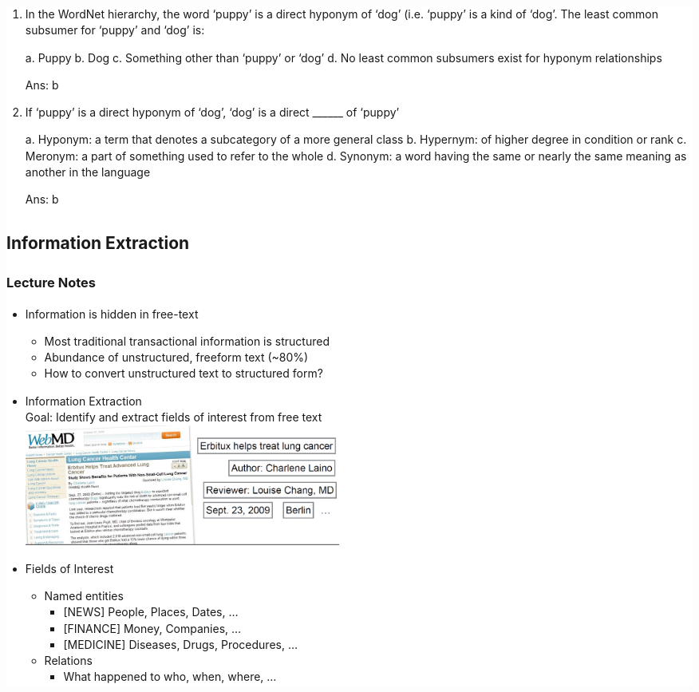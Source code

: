 1. In the WordNet hierarchy, the word ‘puppy’ is a direct hyponym of ‘dog’ (i.e. ‘puppy’ is a kind of ‘dog’. The least common subsumer for ‘puppy’ and ‘dog’ is:

    a. Puppy
    b. Dog
    c. Something other than ‘puppy’ or ‘dog’
    d. No least common subsumers exist for hyponym relationships

    Ans: b


2. If ‘puppy’ is a direct hyponym of ‘dog’, ‘dog’ is a direct ______ of ‘puppy’

    a. Hyponym: a term that denotes a subcategory of a more general class
    b. Hypernym: of higher degree in condition or rank
    c. Meronym: a part of something used to refer to the whole
    d. Synonym: a word having the same or nearly the same meaning as another in the language

    Ans: b


## Information Extraction

### Lecture Notes

+ Information is hidden in free-text
    + Most traditional transactional information is structured
    + Abundance of unstructured, freeform text (~80%)
    + How to convert unstructured text to structured form?

+ Information Extraction <br/>
    Goal: Identify and extract fields of interest from free text
    <a href="https://www.coursera.org/learn/python-text-mining/lecture/5234x/information-extraction"> <br/>
        <img src="images/p4-07.png" alt="This one is from WebMD from quite some time back. But it says Erbitux helps treat advanced lung cancer. By looking at this, you know that one of the pieces of information that you want to extract would be the headline. But very importantly also, the components of that saying that Erbitux is a particular treatment for lung cancer. And the fact that advance lung cancer is a specific form of lung cancer. So you're going to understand which modifier could be dropped. So in this case, advanced could be taught but lung couldn't be. Because lung cancer treatments are different from let's say blood cancer or breast cancer and so forth. But this webpage has more information than just the headline. It has some information about who wrote this article or who reviewed this article. Or when was it published or the place it was published from and so on. And you can see that this happens all the time in news reports and other places when you see some piece of information, some news article or a tweet. It has more than just the text that is important, and are of some interest for people. So who wrote a particular news report? Where is it coming from? What does it say? Who or what are the other persons involved in this story? This is the typical representation of an information extraction task." title="Information Extraction" height="150">
    </a>

+ Fields of Interest
    + Named entities
        + [NEWS] People, Places, Dates, …
        + [FINANCE] Money, Companies, …
        + [MEDICINE] Diseases, Drugs, Procedures, …
    + Relations
        + What happened to who, when, where, …
